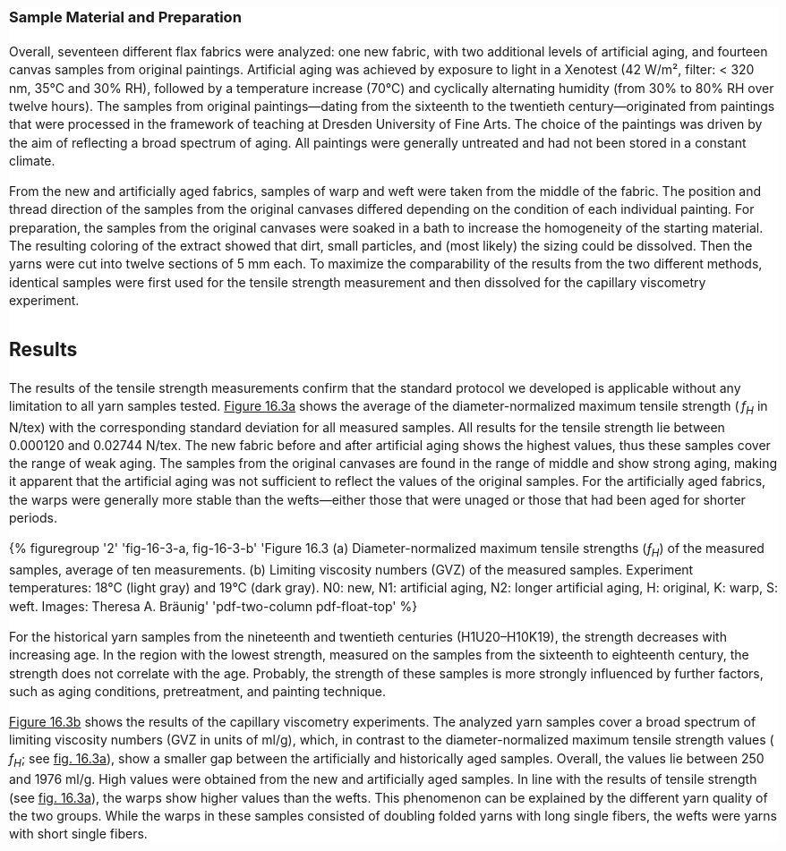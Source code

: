 ### Sample Material and Preparation

Overall, seventeen different flax fabrics were analyzed: one new fabric, with two additional levels of artificial aging, and fourteen canvas samples from original paintings. Artificial aging was achieved by exposure to light in a Xenotest (42 W/m², filter: \< 320 nm, 35°C and 30% RH), followed by a temperature increase (70°C) and cyclically alternating humidity (from 30% to 80% RH over twelve hours). The samples from original paintings—dating from the sixteenth to the twentieth century—originated from paintings that were processed in the framework of teaching at Dresden University of Fine Arts. The choice of the paintings was driven by the aim of reflecting a broad spectrum of aging. All paintings were generally untreated and had not been stored in a constant climate.

From the new and artificially aged fabrics, samples of warp and weft were taken from the middle of the fabric. The position and thread direction of the samples from the original canvases differed depending on the condition of each individual painting. For preparation, the samples from the original canvases were soaked in a bath to increase the homogeneity of the starting material. The resulting coloring of the extract showed that dirt, small particles, and (most likely) the sizing could be dissolved. Then the yarns were cut into twelve sections of 5 mm each. To maximize the comparability of the results from the two different methods, identical samples were first used for the tensile strength measurement and then dissolved for the capillary viscometry experiment.

## Results

The results of the tensile strength measurements confirm that the standard protocol we developed is applicable without any limitation to all yarn samples tested. [Figure 16.3a](#fig-16-3) shows the average of the diameter-normalized maximum tensile strength (  *f<sub>H</sub>* in N/tex) with the corresponding standard deviation for all measured samples. All results for the tensile strength lie between 0.000120 and 0.02744 N/tex. The new fabric before and after artificial aging shows the highest values, thus these samples cover the range of weak aging. The samples from the original canvases are found in the range of middle and show strong aging, making it apparent that the artificial aging was not sufficient to reflect the values of the original samples. For the artificially aged fabrics, the warps were generally more stable than the wefts—either those that were unaged or those that had been aged for shorter periods.

{% figuregroup '2' 'fig-16-3-a, fig-16-3-b' '<span class="q-figure__label">Figure 16.3</span> (a) Diameter-normalized maximum tensile strengths (*ƒ<sub>H</sub>*) of the measured samples, average of ten measurements. (b) Limiting viscosity numbers (GVZ) of the measured samples. Experiment temperatures: 18°C (light gray) and 19°C (dark gray). N0: new, N1: artificial aging, N2: longer artificial aging, H: original, K: warp, S: weft. Images: Theresa A. Bräunig' 'pdf-two-column pdf-float-top' %}

For the historical yarn samples from the nineteenth and twentieth centuries (H1U20–H10K19), the strength decreases with increasing age. In the region with the lowest strength, measured on the samples from the sixteenth to eighteenth century, the strength does not correlate with the age. Probably, the strength of these samples is more strongly influenced by further factors, such as aging conditions, pretreatment, and painting technique.

[Figure 16.3b](#fig-16-3) shows the results of the capillary viscometry experiments. The analyzed yarn samples cover a broad spectrum of limiting viscosity numbers (GVZ in units of ml/g), which, in contrast to the diameter-normalized maximum tensile strength values (  *f<sub>H</sub>*; see [fig. 16.3a](#fig-16-3)), show a smaller gap between the artificially and historically aged samples. Overall, the values lie between 250 and 1976 ml/g. High values were obtained from the new and artificially aged samples. In line with the results of tensile strength (see [fig. 16.3a](#fig-16-3)), the warps show higher values than the wefts. This phenomenon can be explained by the different yarn quality of the two groups. While the warps in these samples consisted of doubling folded yarns with long single fibers, the wefts were yarns with short single fibers.
